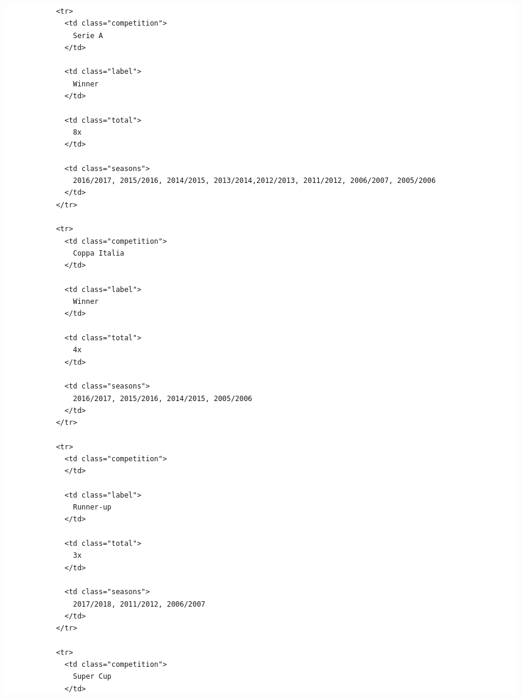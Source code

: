                 <tr>
                  <td class="competition">
                    Serie A
                  </td>
                  
                  <td class="label">
                    Winner
                  </td>
                  
                  <td class="total">
                    8x
                  </td>
                  
                  <td class="seasons">
                    2016/2017, 2015/2016, 2014/2015, 2013/2014,2012/2013, 2011/2012, 2006/2007, 2005/2006
                  </td>
                </tr>
                
                <tr>
                  <td class="competition">
                    Coppa Italia
                  </td>
                  
                  <td class="label">
                    Winner
                  </td>
                  
                  <td class="total">
                    4x
                  </td>
                  
                  <td class="seasons">
                    2016/2017, 2015/2016, 2014/2015, 2005/2006
                  </td>
                </tr>
                
                <tr>
                  <td class="competition">
                  </td>
                  
                  <td class="label">
                    Runner-up
                  </td>
                  
                  <td class="total">
                    3x
                  </td>
                  
                  <td class="seasons">
                    2017/2018, 2011/2012, 2006/2007
                  </td>
                </tr>
                
                <tr>
                  <td class="competition">
                    Super Cup
                  </td>
                  